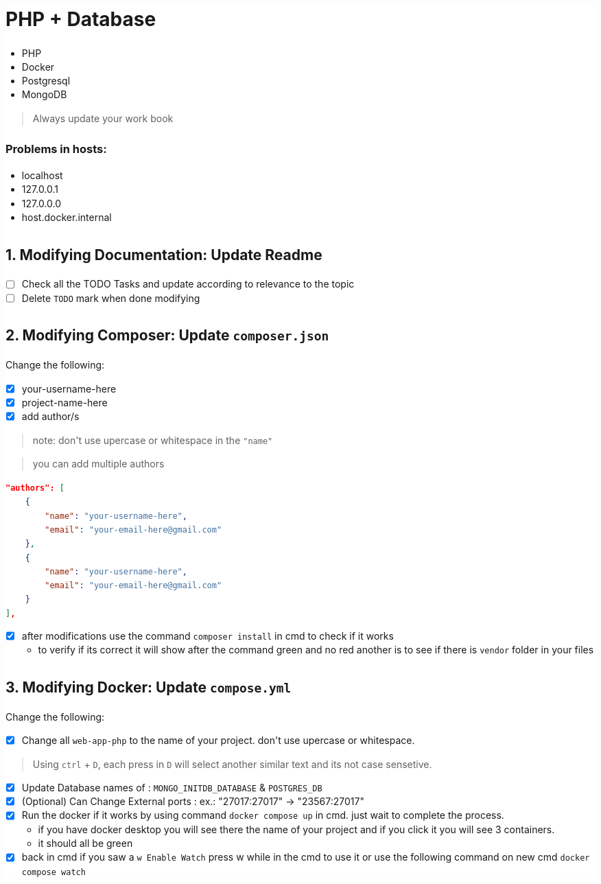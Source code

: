 # PHP + Database
- PHP
- Docker
- Postgresql
- MongoDB

> Always update your work book

### Problems in hosts:
- localhost
- 127.0.0.1
- 127.0.0.0
- host.docker.internal

## 1. Modifying Documentation: Update Readme
- [ ] Check all the TODO Tasks and update according to relevance to the topic
- [ ] Delete `TODO` mark when done modifying

## 2. Modifying Composer: Update `composer.json`
Change the following:
- [x] your-username-here
- [x] project-name-here
- [x] add author/s
> note: don't use upercase or whitespace in the `"name"`

> you can add multiple authors
```json
"authors": [
    {
        "name": "your-username-here",
        "email": "your-email-here@gmail.com"
    },
    {
        "name": "your-username-here",
        "email": "your-email-here@gmail.com"
    }
],
```
- [x] after modifications use the command `composer install` in cmd to check if it works
    - to verify if its correct it will show after the command green and no red another is to see if there is `vendor` folder in your files

## 3. Modifying Docker: Update `compose.yml`
Change the following:
- [x] Change all `web-app-php` to the name of your project. don't use upercase or whitespace.
> Using `ctrl` + `D`, each press in `D` will select another similar text and its not case sensetive.
- [x] Update Database names of : `MONGO_INITDB_DATABASE` & `POSTGRES_DB`
- [x] (Optional) Can Change External ports <External Port>:<Internal Port> ex.: "27017:27017" -> "23567:27017"
- [x] Run the docker if it works by using command `docker compose up` in cmd. just wait to complete the process.
    - if you have docker desktop you will see there the name of your project and if you click it you will see 3 containers.
    - it should all be green
- [x] back in cmd if you saw a `w Enable Watch` press w while in the cmd to use it or use the following command on new cmd `docker compose watch`
